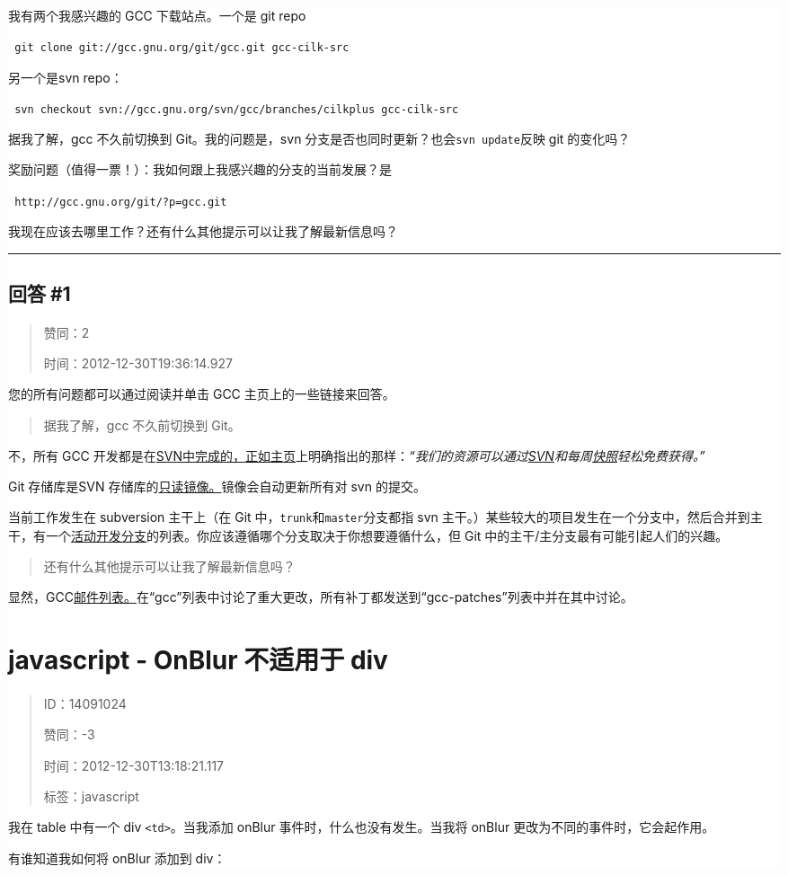 我有两个我感兴趣的 GCC 下载站点。一个是 git repo

```
 git clone git://gcc.gnu.org/git/gcc.git gcc-cilk-src 
```

另一个是svn repo：

```
 svn checkout svn://gcc.gnu.org/svn/gcc/branches/cilkplus gcc-cilk-src 
```

据我了解，gcc 不久前切换到 Git。我的问题是，svn 分支是否也同时更新？也会`svn update`反映 git 的变化吗？

奖励问题（值得一票！）：我如何跟上我感兴趣的分支的当前发展？是

```
 http://gcc.gnu.org/git/?p=gcc.git 
```

我现在应该去哪里工作？还有什么其他提示可以让我了解最新信息吗？

* * *

## 回答 #1

> 赞同：2
> 
> 时间：2012-12-30T19:36:14.927

您的所有问题都可以通过阅读并单击 GCC 主页上的一些链接来回答。

> 据我了解，gcc 不久前切换到 Git。

不，所有 GCC 开发都是在[SVN中完成的，正如](http://gcc.gnu.org/svnwrite.html)[主页](http://gcc.gnu.org/)上明确指出的那样：*“我们的资源可以通过[SVN](http://gcc.gnu.org/svn.html)和每周[快照](http://gcc.gnu.org/snapshots.html)轻松免费获得。”*

Git 存储库是SVN 存储库的[只读镜像。](http://gcc.gnu.org/wiki/GitMirror)镜像会自动更新所有对 svn 的提交。

当前工作发生在 subversion 主干上（在 Git 中，`trunk`和`master`分支都指 svn 主干。）某些较大的项目发生在一个分支中，然后合并到主干，有一个[活动开发分支](http://gcc.gnu.org/svn.html#devbranches)的列表。你应该遵循哪个分支取决于你想要遵循什么，但 Git 中的主干/主分支最有可能引起人们的兴趣。

> 还有什么其他提示可以让我了解最新信息吗？

显然，GCC[邮件列表。](http://gcc.gnu.org/lists.html)在“gcc”列表中讨论了重大更改，所有补丁都发送到“gcc-patches”列表中并在其中讨论。

# javascript - OnBlur 不适用于 div

> ID：14091024
> 
> 赞同：-3
> 
> 时间：2012-12-30T13:18:21.117
> 
> 标签：javascript

我在 table 中有一个 div `<td>`。当我添加 onBlur 事件时，什么也没有发生。当我将 onBlur 更改为不同的事件时，它会起作用。

有谁知道我如何将 onBlur 添加到 div：
